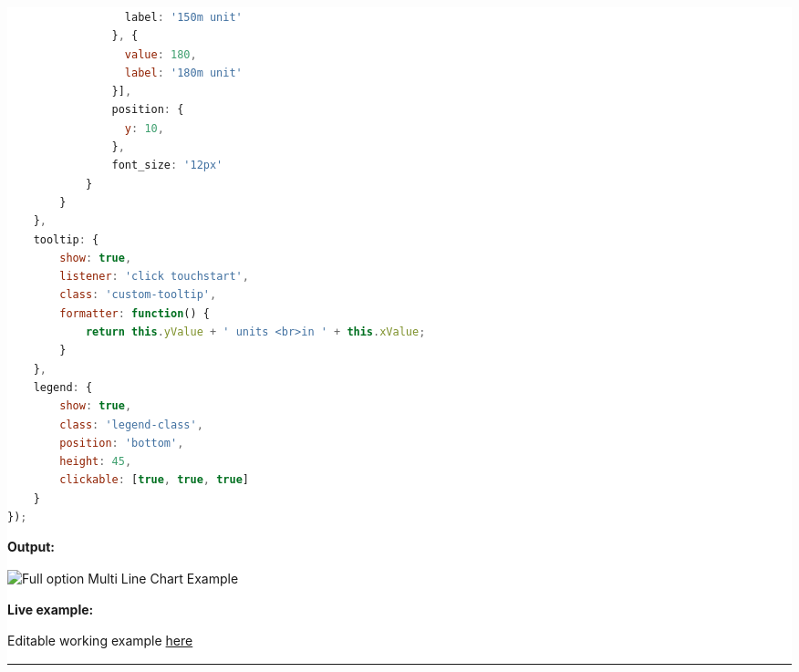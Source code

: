 ```javascript
                  label: '150m unit'
                }, {
                  value: 180,
                  label: '180m unit'
                }],
                position: {
                  y: 10,
                },
                font_size: '12px'
            }
        }
    },
    tooltip: {
        show: true,
        listener: 'click touchstart',
        class: 'custom-tooltip',
        formatter: function() {
            return this.yValue + ' units <br>in ' + this.xValue;
        }
    },
    legend: {
        show: true,
        class: 'legend-class',
        position: 'bottom',
        height: 45,
        clickable: [true, true, true]
    }
});
```

**Output:**

<img src="https://bharadhwajcn.github.io/fubar-charts/example-images/Full_option_multi_line_chart.png" alt="Full option Multi Line Chart Example" width="500"/>

**Live example:**

Editable working example <a href="https://jsfiddle.net/bharadhwaj_cn/reya463o/" target="_blank">here</a>

-------------------------
